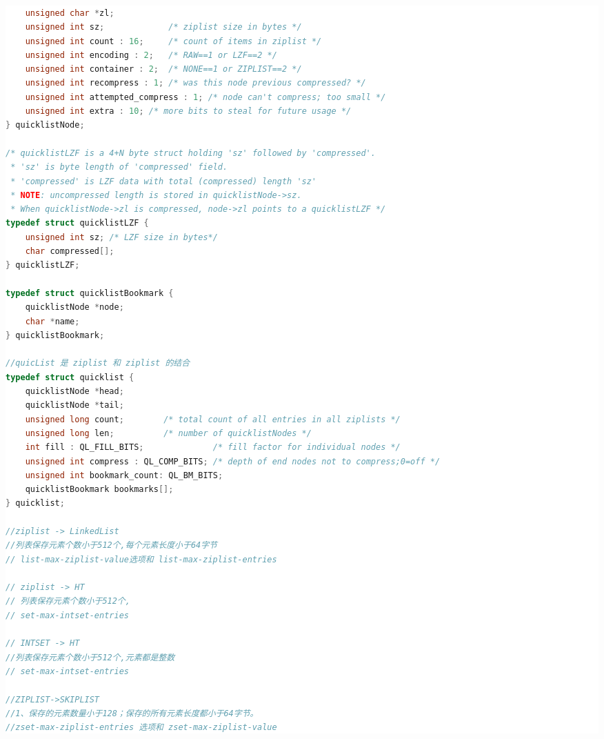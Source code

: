 ```c
    unsigned char *zl;
    unsigned int sz;             /* ziplist size in bytes */
    unsigned int count : 16;     /* count of items in ziplist */
    unsigned int encoding : 2;   /* RAW==1 or LZF==2 */
    unsigned int container : 2;  /* NONE==1 or ZIPLIST==2 */
    unsigned int recompress : 1; /* was this node previous compressed? */
    unsigned int attempted_compress : 1; /* node can't compress; too small */
    unsigned int extra : 10; /* more bits to steal for future usage */
} quicklistNode;

/* quicklistLZF is a 4+N byte struct holding 'sz' followed by 'compressed'.
 * 'sz' is byte length of 'compressed' field.
 * 'compressed' is LZF data with total (compressed) length 'sz'
 * NOTE: uncompressed length is stored in quicklistNode->sz.
 * When quicklistNode->zl is compressed, node->zl points to a quicklistLZF */
typedef struct quicklistLZF {
    unsigned int sz; /* LZF size in bytes*/
    char compressed[];
} quicklistLZF;

typedef struct quicklistBookmark {
    quicklistNode *node;
    char *name;
} quicklistBookmark;

//quicList 是 ziplist 和 ziplist 的结合
typedef struct quicklist {
    quicklistNode *head;
    quicklistNode *tail;
    unsigned long count;        /* total count of all entries in all ziplists */
    unsigned long len;          /* number of quicklistNodes */
    int fill : QL_FILL_BITS;              /* fill factor for individual nodes */
    unsigned int compress : QL_COMP_BITS; /* depth of end nodes not to compress;0=off */
    unsigned int bookmark_count: QL_BM_BITS;
    quicklistBookmark bookmarks[];
} quicklist;

//ziplist -> LinkedList
//列表保存元素个数小于512个,每个元素长度小于64字节
// list-max-ziplist-value选项和 list-max-ziplist-entries 

// ziplist -> HT 
// 列表保存元素个数小于512个,
// set-max-intset-entries 

// INTSET -> HT
//列表保存元素个数小于512个,元素都是整数
// set-max-intset-entries 

//ZIPLIST->SKIPLIST
//1、保存的元素数量小于128；保存的所有元素长度都小于64字节。
//zset-max-ziplist-entries 选项和 zset-max-ziplist-value

```
